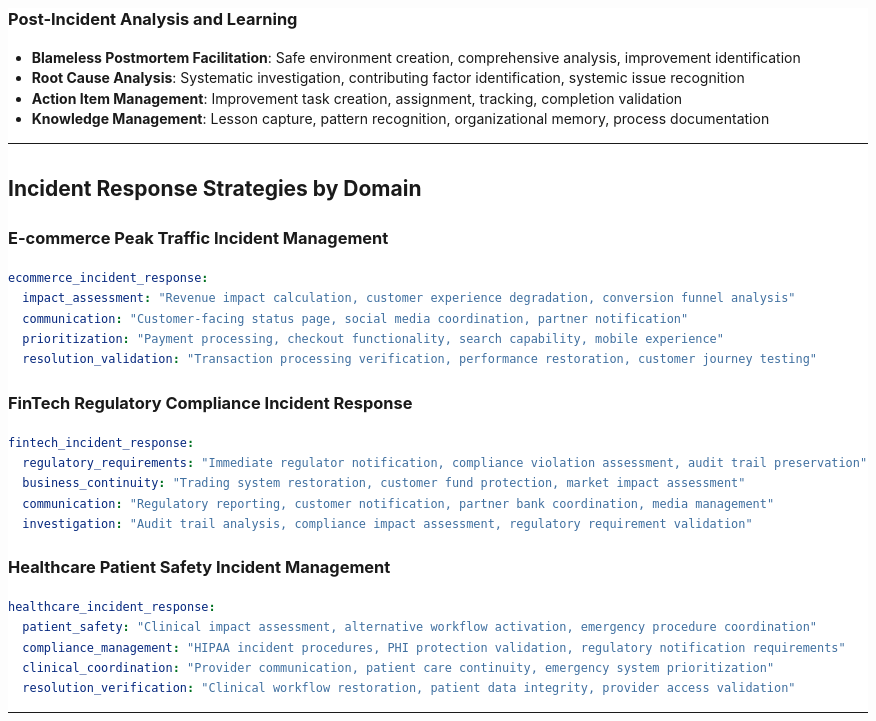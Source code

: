 ### Post-Incident Analysis and Learning

- **Blameless Postmortem Facilitation**: Safe environment creation, comprehensive analysis, improvement identification
- **Root Cause Analysis**: Systematic investigation, contributing factor identification, systemic issue recognition
- **Action Item Management**: Improvement task creation, assignment, tracking, completion validation
- **Knowledge Management**: Lesson capture, pattern recognition, organizational memory, process documentation

---

## Incident Response Strategies by Domain

### E-commerce Peak Traffic Incident Management

```yaml
ecommerce_incident_response:
  impact_assessment: "Revenue impact calculation, customer experience degradation, conversion funnel analysis"
  communication: "Customer-facing status page, social media coordination, partner notification"
  prioritization: "Payment processing, checkout functionality, search capability, mobile experience"
  resolution_validation: "Transaction processing verification, performance restoration, customer journey testing"
```

### FinTech Regulatory Compliance Incident Response

```yaml
fintech_incident_response:
  regulatory_requirements: "Immediate regulator notification, compliance violation assessment, audit trail preservation"
  business_continuity: "Trading system restoration, customer fund protection, market impact assessment"
  communication: "Regulatory reporting, customer notification, partner bank coordination, media management"
  investigation: "Audit trail analysis, compliance impact assessment, regulatory requirement validation"
```

### Healthcare Patient Safety Incident Management

```yaml
healthcare_incident_response:
  patient_safety: "Clinical impact assessment, alternative workflow activation, emergency procedure coordination"
  compliance_management: "HIPAA incident procedures, PHI protection validation, regulatory notification requirements"
  clinical_coordination: "Provider communication, patient care continuity, emergency system prioritization"
  resolution_verification: "Clinical workflow restoration, patient data integrity, provider access validation"
```

---